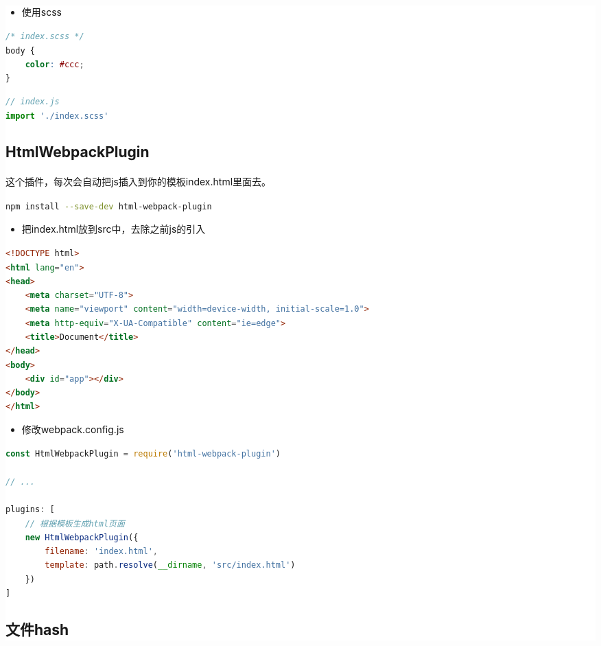 * 使用scss

```css
/* index.scss */
body {
    color: #ccc;
}
```

```js
// index.js
import './index.scss'
```

## HtmlWebpackPlugin

这个插件，每次会自动把js插入到你的模板index.html里面去。

```bash
npm install --save-dev html-webpack-plugin
```

* 把index.html放到src中，去除之前js的引入

```html
<!DOCTYPE html>
<html lang="en">
<head>
    <meta charset="UTF-8">
    <meta name="viewport" content="width=device-width, initial-scale=1.0">
    <meta http-equiv="X-UA-Compatible" content="ie=edge">
    <title>Document</title>
</head>
<body>
    <div id="app"></div>
</body>
</html>
```

* 修改webpack.config.js

```js
const HtmlWebpackPlugin = require('html-webpack-plugin')

// ...

plugins: [
    // 根据模板生成html页面
    new HtmlWebpackPlugin({
        filename: 'index.html',
        template: path.resolve(__dirname, 'src/index.html')
    })
]
```

## 文件hash
